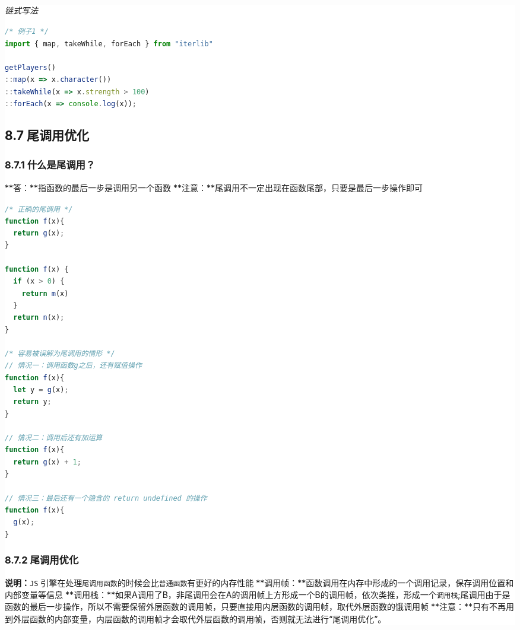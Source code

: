 *链式写法*
```javascript
/* 例子1 */
import { map, takeWhile, forEach } from "iterlib"

getPlayers()
::map(x => x.character())
::takeWhile(x => x.strength > 100)
::forEach(x => console.log(x));
```

## 8.7 尾调用优化


### 8.7.1 什么是尾调用？

 **答：**指函数的最后一步是调用另一个函数
 **注意：**尾调用不一定出现在函数尾部，只要是最后一步操作即可
```javascript
/* 正确的尾调用 */
function f(x){
  return g(x);
}

function f(x) {
  if (x > 0) {
    return m(x)
  }
  return n(x);
}

/* 容易被误解为尾调用的情形 */
// 情况一：调用函数g之后，还有赋值操作
function f(x){
  let y = g(x);
  return y;
}

// 情况二：调用后还有加运算
function f(x){
  return g(x) + 1;
}

// 情况三：最后还有一个隐含的 return undefined 的操作
function f(x){
  g(x);
}
```

### 8.7.2 尾调用优化

 **说明：**`JS` 引擎在处理`尾调用函数`的时候会比`普通函数`有更好的内存性能
 **调用帧：**函数调用在内存中形成的一个调用记录，保存调用位置和内部变量等信息
 **调用栈：**如果A调用了B，非尾调用会在A的调用帧上方形成一个B的调用帧，依次类推，形成一个`调用栈`;尾调用由于是函数的最后一步操作，所以不需要保留外层函数的调用帧，只要直接用内层函数的调用帧，取代外层函数的饿调用帧
 **注意：**只有不再用到外层函数的内部变量，内层函数的调用帧才会取代外层函数的调用帧，否则就无法进行“尾调用优化”。
